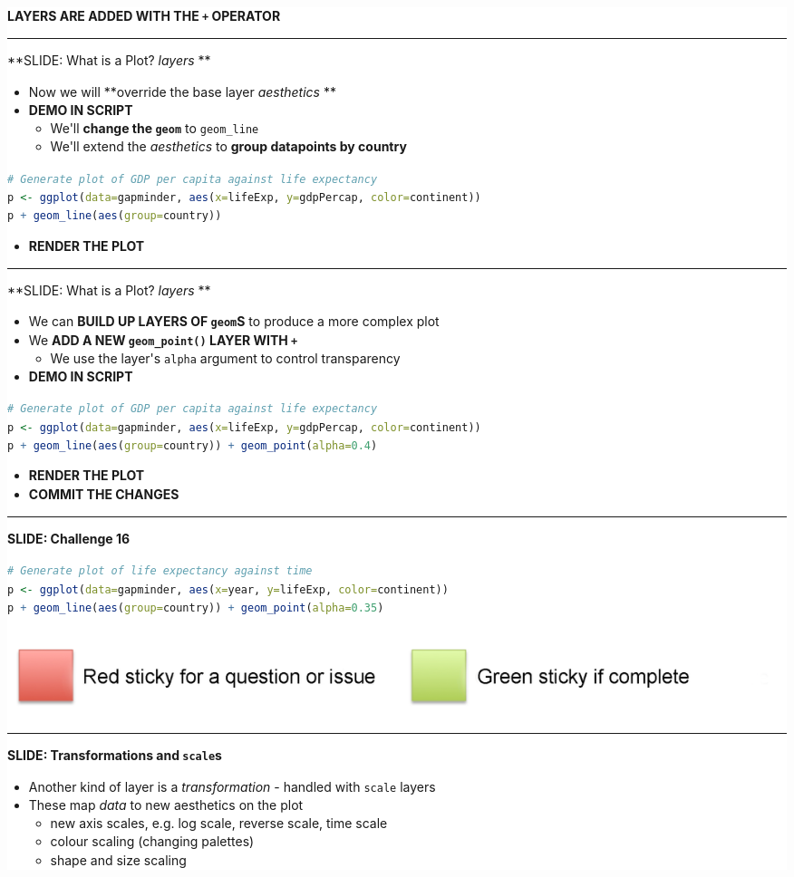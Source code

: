 **LAYERS ARE ADDED WITH THE `+` OPERATOR**    

----

**SLIDE: What is a Plot? *layers* **

* Now we will **override the base layer *aesthetics* **
* **DEMO IN SCRIPT**
    * We'll **change the `geom`** to `geom_line`
    * We'll extend the *aesthetics* to **group datapoints by country**

```R
# Generate plot of GDP per capita against life expectancy
p <- ggplot(data=gapminder, aes(x=lifeExp, y=gdpPercap, color=continent))
p + geom_line(aes(group=country))
```

* **RENDER THE PLOT**

----

**SLIDE: What is a Plot? *layers* **

* We can **BUILD UP LAYERS OF `geom`S** to produce a more complex plot
* We **ADD A NEW `geom_point()` LAYER WITH `+`**
    * We use the layer's `alpha` argument to control transparency
* **DEMO IN SCRIPT**

```R
# Generate plot of GDP per capita against life expectancy
p <- ggplot(data=gapminder, aes(x=lifeExp, y=gdpPercap, color=continent))
p + geom_line(aes(group=country)) + geom_point(alpha=0.4)
```

* **RENDER THE PLOT**
* **COMMIT THE CHANGES**

----

**SLIDE: Challenge 16**

```R
# Generate plot of life expectancy against time
p <- ggplot(data=gapminder, aes(x=year, y=lifeExp, color=continent))
p + geom_line(aes(group=country)) + geom_point(alpha=0.35)
```

![images/red_green_sticky.png](images/red_green_sticky.png)

----

**SLIDE: Transformations and `scale`s**

* Another kind of layer is a *transformation* - handled with `scale` layers
* These map *data* to new aesthetics on the plot
    * new axis scales, e.g. log scale, reverse scale, time scale
    * colour scaling (changing palettes)
    * shape and size scaling
